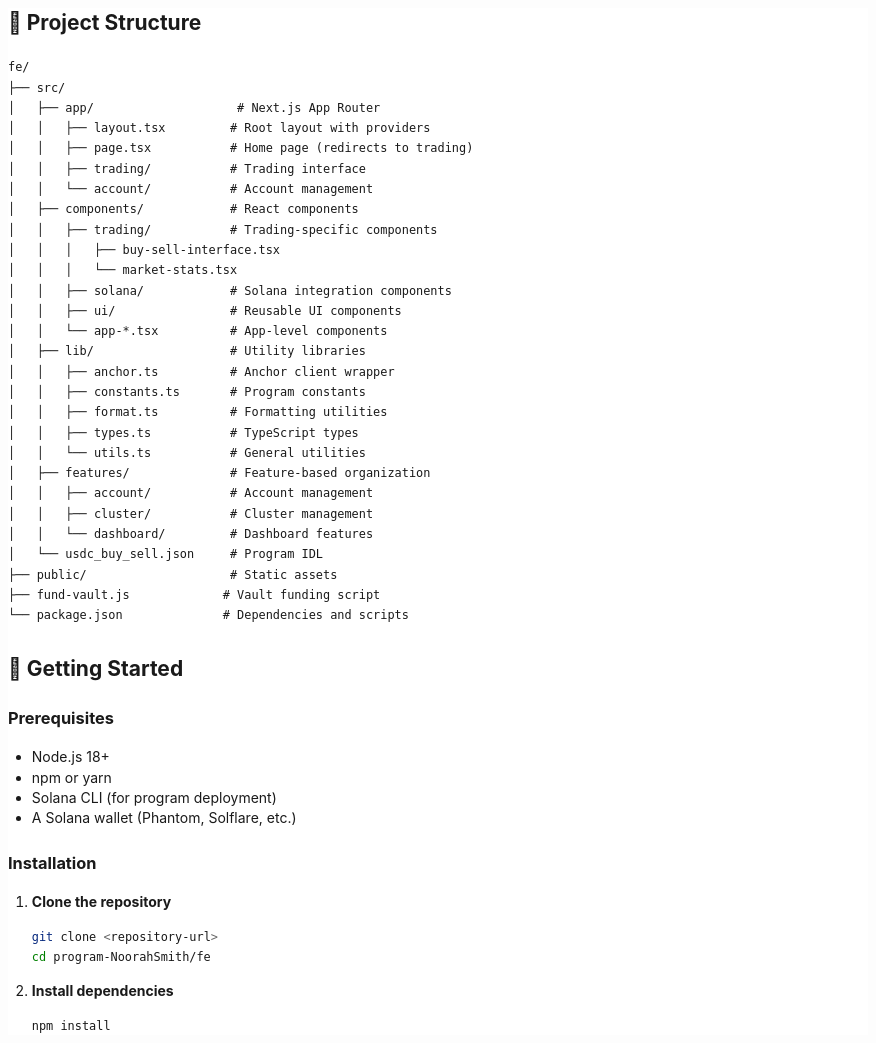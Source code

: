 
## 📁 Project Structure

```
fe/
├── src/
│   ├── app/                    # Next.js App Router
│   │   ├── layout.tsx         # Root layout with providers
│   │   ├── page.tsx           # Home page (redirects to trading)
│   │   ├── trading/           # Trading interface
│   │   └── account/           # Account management
│   ├── components/            # React components
│   │   ├── trading/           # Trading-specific components
│   │   │   ├── buy-sell-interface.tsx
│   │   │   └── market-stats.tsx
│   │   ├── solana/            # Solana integration components
│   │   ├── ui/                # Reusable UI components
│   │   └── app-*.tsx          # App-level components
│   ├── lib/                   # Utility libraries
│   │   ├── anchor.ts          # Anchor client wrapper
│   │   ├── constants.ts       # Program constants
│   │   ├── format.ts          # Formatting utilities
│   │   ├── types.ts           # TypeScript types
│   │   └── utils.ts           # General utilities
│   ├── features/              # Feature-based organization
│   │   ├── account/           # Account management
│   │   ├── cluster/           # Cluster management
│   │   └── dashboard/         # Dashboard features
│   └── usdc_buy_sell.json     # Program IDL
├── public/                    # Static assets
├── fund-vault.js             # Vault funding script
└── package.json              # Dependencies and scripts
```

## 🚀 Getting Started

### Prerequisites
- Node.js 18+ 
- npm or yarn
- Solana CLI (for program deployment)
- A Solana wallet (Phantom, Solflare, etc.)

### Installation

1. **Clone the repository**
   ```bash
   git clone <repository-url>
   cd program-NoorahSmith/fe
   ```

2. **Install dependencies**
   ```bash
   npm install
   ```
